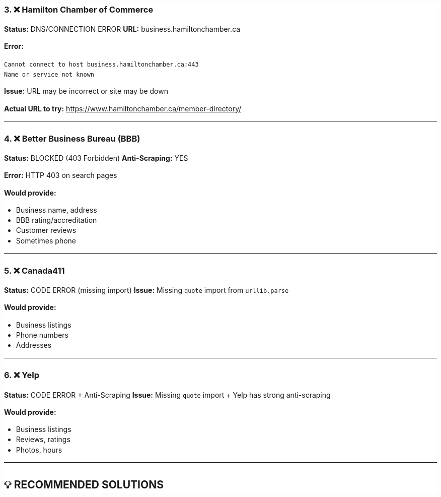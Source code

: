 
### 3. ❌ Hamilton Chamber of Commerce
**Status:** DNS/CONNECTION ERROR
**URL:** business.hamiltonchamber.ca

**Error:**
```
Cannot connect to host business.hamiltonchamber.ca:443
Name or service not known
```

**Issue:** URL may be incorrect or site may be down

**Actual URL to try:** https://www.hamiltonchamber.ca/member-directory/

---

### 4. ❌ Better Business Bureau (BBB)
**Status:** BLOCKED (403 Forbidden)
**Anti-Scraping:** YES

**Error:** HTTP 403 on search pages

**Would provide:**
- Business name, address
- BBB rating/accreditation
- Customer reviews
- Sometimes phone

---

### 5. ❌ Canada411
**Status:** CODE ERROR (missing import)
**Issue:** Missing `quote` import from `urllib.parse`

**Would provide:**
- Business listings
- Phone numbers
- Addresses

---

### 6. ❌ Yelp
**Status:** CODE ERROR + Anti-Scraping
**Issue:** Missing `quote` import + Yelp has strong anti-scraping

**Would provide:**
- Business listings
- Reviews, ratings
- Photos, hours

---

## 💡 RECOMMENDED SOLUTIONS
